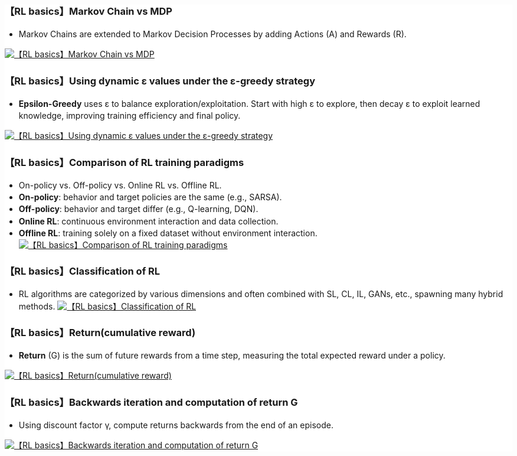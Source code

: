 ### <a name="header-35"></a>【RL basics】Markov Chain vs MDP
- Markov Chains are extended to Markov Decision Processes by adding Actions (A) and Rewards (R).

[![【RL basics】Markov Chain vs MDP](../images_english/png_small/%E3%80%90RL%20basics%E3%80%91Markov%20Chain%20vs%20MDP.png)](https://raw.githubusercontent.com/changyeyu/LLM-RL-Visualized/master/images_english/png_big/%E3%80%90RL%20basics%E3%80%91Markov%20Chain%20vs%20MDP.png)

### <a name="header-36"></a>【RL basics】Using dynamic ε values under the ε-greedy strategy
- **Epsilon-Greedy** uses ε to balance exploration/exploitation. Start with high ε to explore, then decay ε to exploit learned knowledge, improving training efficiency and final policy.

[![【RL basics】Using dynamic ε values under the ε-greedy strategy](../images_english/png_small/%E3%80%90RL%20basics%E3%80%91Using%20dynamic%20%CE%B5%20values%20under%20the%20%CE%B5-greedy%20strategy.png)](https://raw.githubusercontent.com/changyeyu/LLM-RL-Visualized/master/images_english/png_big/%E3%80%90RL%20basics%E3%80%91Using%20dynamic%20%CE%B5%20values%20under%20the%20%CE%B5-greedy%20strategy.png)

### <a name="header-37"></a>【RL basics】Comparison of RL training paradigms
- On-policy vs. Off-policy vs. Online RL vs. Offline RL.  
- **On-policy**: behavior and target policies are the same (e.g., SARSA).  
- **Off-policy**: behavior and target differ (e.g., Q-learning, DQN).  
- **Online RL**: continuous environment interaction and data collection.  
- **Offline RL**: training solely on a fixed dataset without environment interaction.
[![【RL basics】Comparison of RL training paradigms](../images_english/png_small/%E3%80%90RL%20basics%E3%80%91Comparison%20of%20RL%20training%20paradigms.png)](https://raw.githubusercontent.com/changyeyu/LLM-RL-Visualized/master/images_english/png_big/%E3%80%90RL%20basics%E3%80%91Comparison%20of%20RL%20training%20paradigms.png)

### <a name="header-38"></a>【RL basics】Classification of RL
- RL algorithms are categorized by various dimensions and often combined with SL, CL, IL, GANs, etc., spawning many hybrid methods.
[![【RL basics】Classification of RL](../images_english/png_small/%E3%80%90RL%20basics%E3%80%91Classification%20of%20RL.png)](https://raw.githubusercontent.com/changyeyu/LLM-RL-Visualized/master/images_english/png_big/%E3%80%90RL%20basics%E3%80%91Classification%20of%20RL.png)

### <a name="header-39"></a>【RL basics】Return(cumulative reward)
- **Return** (G) is the sum of future rewards from a time step, measuring the total expected reward under a policy.

[![【RL basics】Return(cumulative reward)](../images_english/png_small/%E3%80%90RL%20basics%E3%80%91Return%28cumulative%20reward%29.png)](https://raw.githubusercontent.com/changyeyu/LLM-RL-Visualized/master/images_english/png_big/%E3%80%90RL%20basics%E3%80%91Return%28cumulative%20reward%29.png)

### <a name="header-40"></a>【RL basics】Backwards iteration and computation of return G
- Using discount factor γ, compute returns backwards from the end of an episode.

[![【RL basics】Backwards iteration and computation of return G](../images_english/png_small/%E3%80%90RL%20basics%E3%80%91Backwards%20iteration%20and%20computation%20of%20return%20G.png)](https://raw.githubusercontent.com/changyeyu/LLM-RL-Visualized/master/images_english/png_big/%E3%80%90RL%20basics%E3%80%91Backwards%20iteration%20and%20computation%20of%20return%20G.png)
